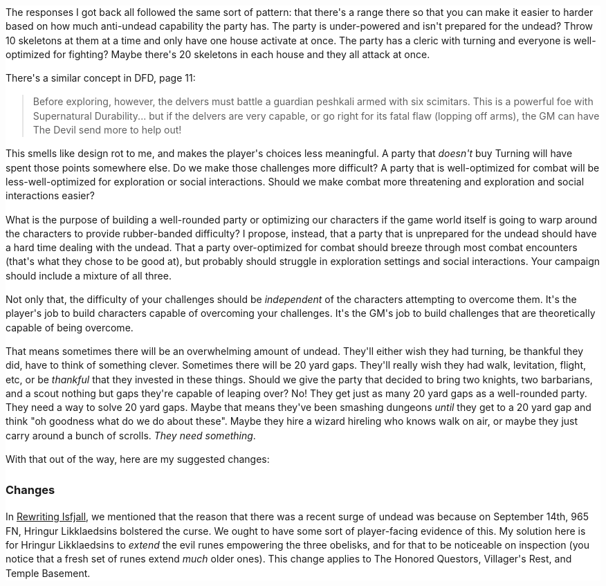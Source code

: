 The responses I got back all followed the same sort of pattern: that there's a
range there so that you can make it easier to harder based on how much
anti-undead capability the party has. The party is under-powered and isn't
prepared for the undead? Throw 10 skeletons at them at a time and only
have one house activate at once. The party has a cleric with turning and
everyone is well-optimized for fighting? Maybe there's 20 skeletons in each
house and they all attack at once.

There's a similar concept in DFD, page 11:

> Before exploring, however, the delvers must battle a guardian peshkali armed
> with six scimitars. This is a powerful foe with Supernatural Durability...
> but if the delvers are very capable, or go right for its fatal flaw (lopping
> off arms), the GM can have The Devil send more to help out!

This smells like design rot to me, and makes the player's choices less
meaningful. A party that *doesn't* buy Turning will have spent those points
somewhere else. Do we make those challenges more difficult? A party that is
well-optimized for combat will be less-well-optimized for exploration or social
interactions. Should we make combat more threatening and exploration and social
interactions easier?

What is the purpose of building a well-rounded party or optimizing our
characters if the game world itself is going to warp around the characters to
provide rubber-banded difficulty? I propose, instead, that a party that is
unprepared for the undead should have a hard time dealing with the undead. That
a party over-optimized for combat should breeze through most combat encounters
(that's what they chose to be good at), but probably should struggle in
exploration settings and social interactions. Your campaign should include a
mixture of all three.

Not only that, the difficulty of your challenges should be *independent* of the
characters attempting to overcome them. It's the player's job to build
characters capable of overcoming your challenges. It's the GM's job to build
challenges that are theoretically capable of being overcome.

That means sometimes there will be an overwhelming amount of undead. They'll
either wish they had turning, be thankful they did, have to think of something
clever. Sometimes there will be 20 yard gaps. They'll really wish they had
walk, levitation, flight, etc, or be *thankful* that they invested in these
things. Should we give the party that decided to bring two knights, two
barbarians, and a scout nothing but gaps they're capable of leaping over? No!
They get just as many 20 yard gaps as a well-rounded party. They need a way to
solve 20 yard gaps. Maybe that means they've been smashing dungeons *until*
they get to a 20 yard gap and think "oh goodness what do we do about these".
Maybe they hire a wizard hireling who knows walk on air, or maybe they just
carry around a bunch of scrolls. *They need something*.

With that out of the way, here are my suggested changes:

### Changes
In [Rewriting Isfjall](/posts/rewriting-isfjall), we mentioned that the reason
that there was a recent surge of undead was because on September 14th, 965 FN,
Hringur Likklaedsins bolstered the curse. We ought to have some sort of
player-facing evidence of this. My solution here is for Hringur Likklaedsins to
*extend* the evil runes empowering the three obelisks, and for that to be
noticeable on inspection (you notice that a fresh set of runes extend *much*
older ones). This change applies to The Honored Questors, Villager's Rest, and
Temple Basement.
